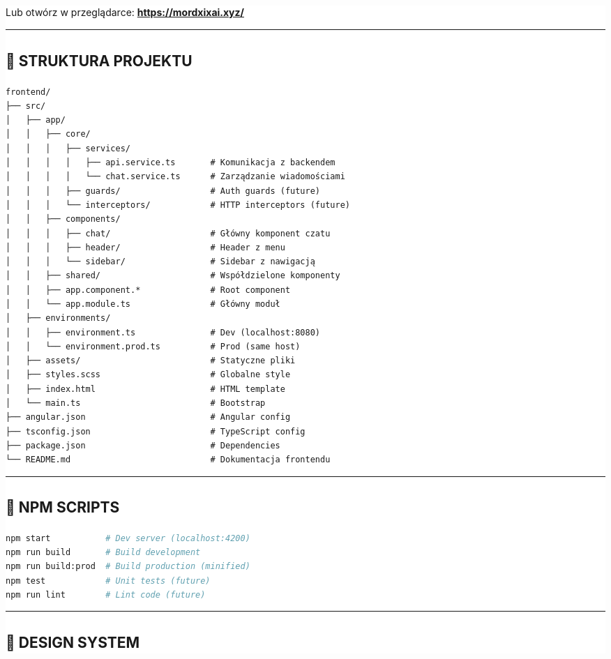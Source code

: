 Lub otwórz w przeglądarce: **https://mordxixai.xyz/**

---

## 📁 STRUKTURA PROJEKTU

```
frontend/
├── src/
│   ├── app/
│   │   ├── core/
│   │   │   ├── services/
│   │   │   │   ├── api.service.ts       # Komunikacja z backendem
│   │   │   │   └── chat.service.ts      # Zarządzanie wiadomościami
│   │   │   ├── guards/                  # Auth guards (future)
│   │   │   └── interceptors/            # HTTP interceptors (future)
│   │   ├── components/
│   │   │   ├── chat/                    # Główny komponent czatu
│   │   │   ├── header/                  # Header z menu
│   │   │   └── sidebar/                 # Sidebar z nawigacją
│   │   ├── shared/                      # Współdzielone komponenty
│   │   ├── app.component.*              # Root component
│   │   └── app.module.ts                # Główny moduł
│   ├── environments/
│   │   ├── environment.ts               # Dev (localhost:8080)
│   │   └── environment.prod.ts          # Prod (same host)
│   ├── assets/                          # Statyczne pliki
│   ├── styles.scss                      # Globalne style
│   ├── index.html                       # HTML template
│   └── main.ts                          # Bootstrap
├── angular.json                         # Angular config
├── tsconfig.json                        # TypeScript config
├── package.json                         # Dependencies
└── README.md                            # Dokumentacja frontendu
```

---

## 🔧 NPM SCRIPTS

```bash
npm start           # Dev server (localhost:4200)
npm run build       # Build development
npm run build:prod  # Build production (minified)
npm test            # Unit tests (future)
npm run lint        # Lint code (future)
```

---

## 🎨 DESIGN SYSTEM

